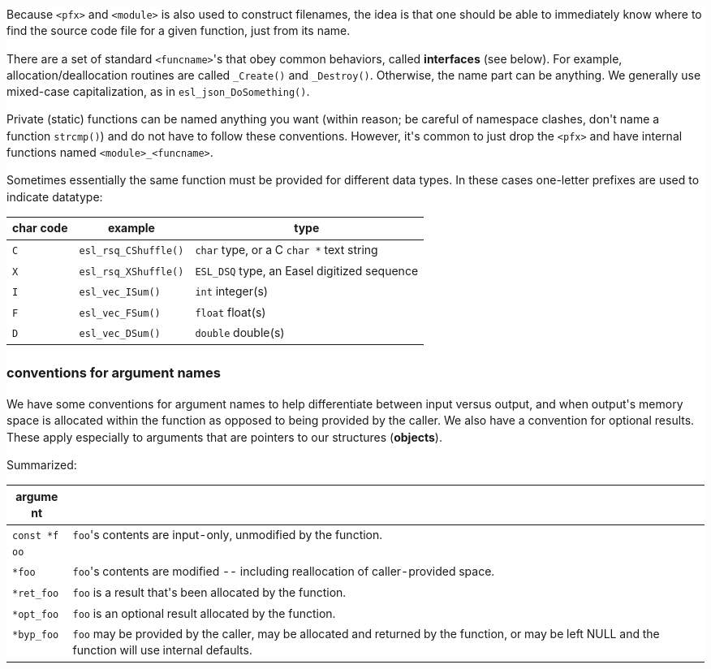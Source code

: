 Because `<pfx>` and `<module>` is also used to construct filenames,
the idea is that one should be able to immediately know where to find
the source code file for a given function, just from its name.

There are a set of standard `<funcname>`'s that obey common behaviors,
called **interfaces** (see below). For example, allocation/deallocation routines
are called `_Create()` and `_Destroy()`. Otherwise, the name part can be anything.
We generally use mixed-case capitalization, as in `esl_json_DoSomething()`.

Private (static) functions can be named anything you want (within
reason; be careful of namespace clashes, don't name a function
`strcmp()`) and do not have to follow these conventions. However, it's
common to just drop the `<pfx>` and have internal functions named
`<module>_<funcname>`.

Sometimes essentially the same function must be provided for different
data types. In these cases one-letter prefixes are used to indicate
datatype:

| char code | example               |  type |
|-----------|-----------------------|-------|
| `C`       | `esl_rsq_CShuffle()`  |  `char` type, or a C `char *` text string |
| `X`       | `esl_rsq_XShuffle()`  |  `ESL_DSQ` type, an Easel digitized sequence |
| `I`       | `esl_vec_ISum()`      |  `int` integer(s) |
| `F`       | `esl_vec_FSum()`      |  `float` float(s) |
| `D`       | `esl_vec_DSum()`      |  `double` double(s) |



###      conventions for argument names

We have some conventions for argument names to help differentiate
between input versus output, and when output's memory space is
allocated within the function as opposed to being provided by the
caller. We also have a convention for optional results. These apply
especially to arguments that are pointers to our structures
(__objects__).

Summarized:

| argument        | |
|-----------------|---------------------------------------------------------------|
| `const *foo`    | `foo`'s contents are input-only, unmodified by the function.  |
| `*foo`          | `foo`'s contents are modified -- including reallocation of caller-provided space. |
| `*ret_foo`      | `foo` is a result that's been allocated by the function.      |
| `*opt_foo`      | `foo` is an optional result allocated by the function.        |
| `*byp_foo`      | `foo` may be provided by the caller, may be allocated and returned by the function, or may be left NULL and the function will use internal defaults. |
